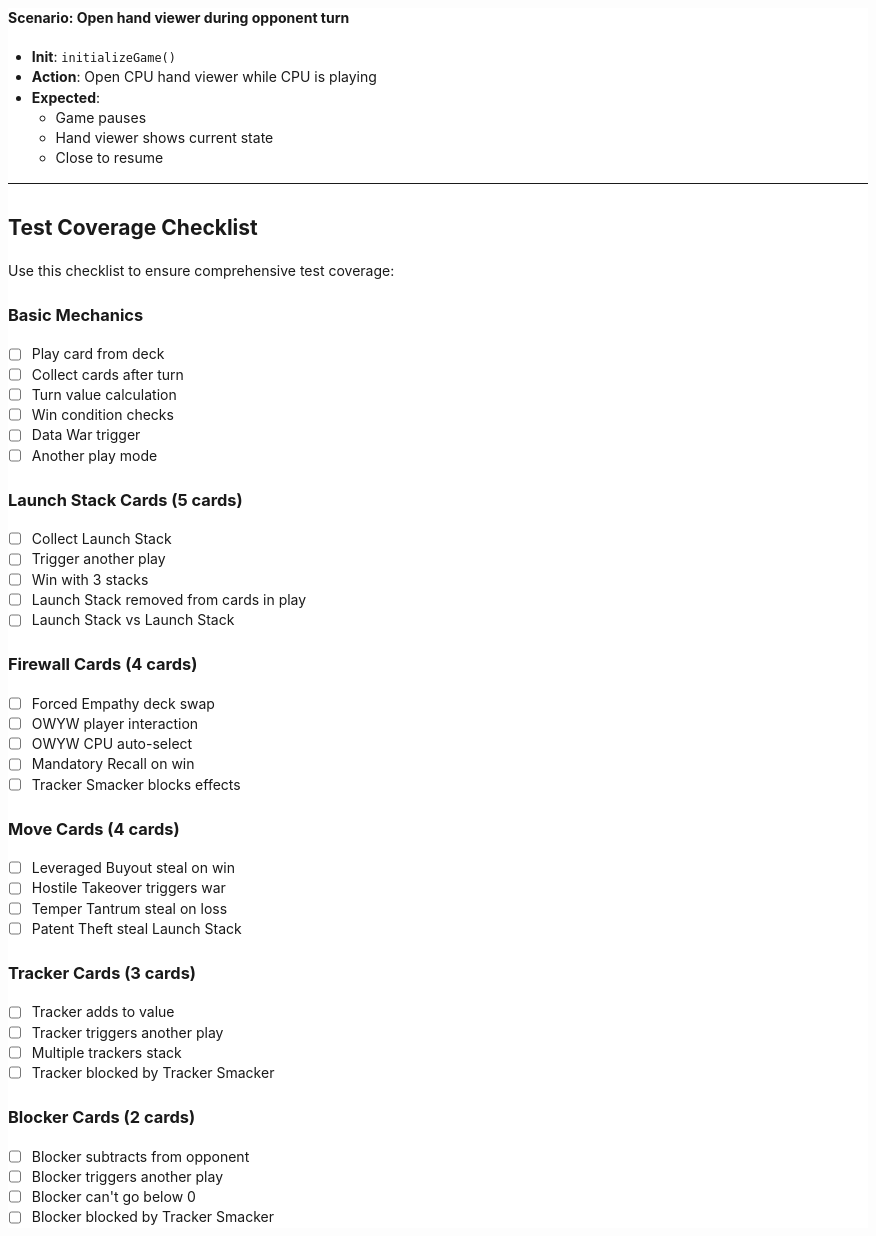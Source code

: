 #### Scenario: Open hand viewer during opponent turn
- **Init**: `initializeGame()`
- **Action**: Open CPU hand viewer while CPU is playing
- **Expected**:
  - Game pauses
  - Hand viewer shows current state
  - Close to resume

---

## Test Coverage Checklist

Use this checklist to ensure comprehensive test coverage:

### Basic Mechanics
- [ ] Play card from deck
- [ ] Collect cards after turn
- [ ] Turn value calculation
- [ ] Win condition checks
- [ ] Data War trigger
- [ ] Another play mode

### Launch Stack Cards (5 cards)
- [ ] Collect Launch Stack
- [ ] Trigger another play
- [ ] Win with 3 stacks
- [ ] Launch Stack removed from cards in play
- [ ] Launch Stack vs Launch Stack

### Firewall Cards (4 cards)
- [ ] Forced Empathy deck swap
- [ ] OWYW player interaction
- [ ] OWYW CPU auto-select
- [ ] Mandatory Recall on win
- [ ] Tracker Smacker blocks effects

### Move Cards (4 cards)
- [ ] Leveraged Buyout steal on win
- [ ] Hostile Takeover triggers war
- [ ] Temper Tantrum steal on loss
- [ ] Patent Theft steal Launch Stack

### Tracker Cards (3 cards)
- [ ] Tracker adds to value
- [ ] Tracker triggers another play
- [ ] Multiple trackers stack
- [ ] Tracker blocked by Tracker Smacker

### Blocker Cards (2 cards)
- [ ] Blocker subtracts from opponent
- [ ] Blocker triggers another play
- [ ] Blocker can't go below 0
- [ ] Blocker blocked by Tracker Smacker
